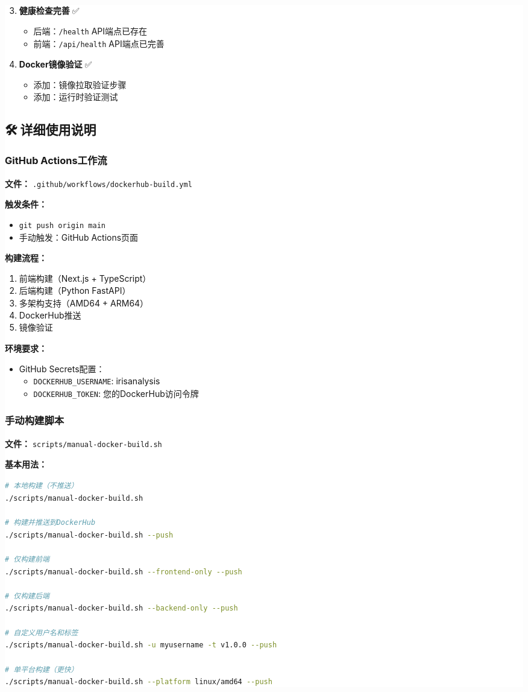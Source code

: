 3. **健康检查完善** ✅
   - 后端：`/health` API端点已存在
   - 前端：`/api/health` API端点已完善

4. **Docker镜像验证** ✅
   - 添加：镜像拉取验证步骤
   - 添加：运行时验证测试

## 🛠️ 详细使用说明

### GitHub Actions工作流

**文件：** `.github/workflows/dockerhub-build.yml`

**触发条件：**
- `git push origin main`
- 手动触发：GitHub Actions页面

**构建流程：**
1. 前端构建（Next.js + TypeScript）
2. 后端构建（Python FastAPI）
3. 多架构支持（AMD64 + ARM64）
4. DockerHub推送
5. 镜像验证

**环境要求：**
- GitHub Secrets配置：
  - `DOCKERHUB_USERNAME`: irisanalysis
  - `DOCKERHUB_TOKEN`: 您的DockerHub访问令牌

### 手动构建脚本

**文件：** `scripts/manual-docker-build.sh`

**基本用法：**
```bash
# 本地构建（不推送）
./scripts/manual-docker-build.sh

# 构建并推送到DockerHub
./scripts/manual-docker-build.sh --push

# 仅构建前端
./scripts/manual-docker-build.sh --frontend-only --push

# 仅构建后端
./scripts/manual-docker-build.sh --backend-only --push

# 自定义用户名和标签
./scripts/manual-docker-build.sh -u myusername -t v1.0.0 --push

# 单平台构建（更快）
./scripts/manual-docker-build.sh --platform linux/amd64 --push
```
